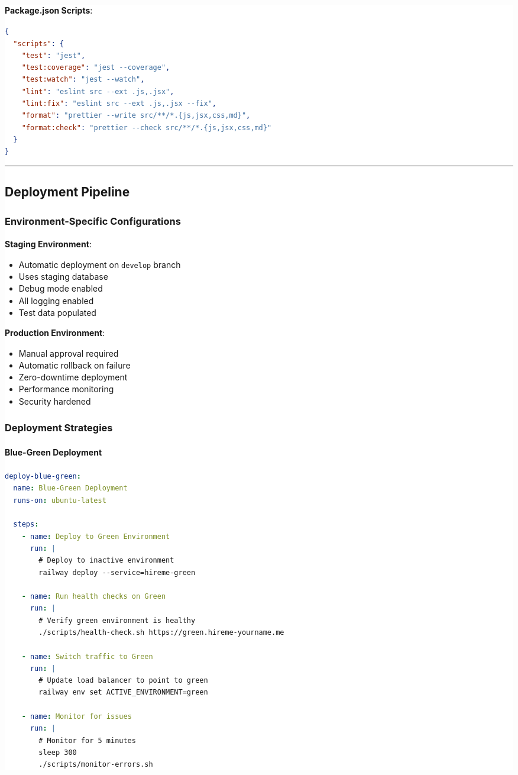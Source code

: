 **Package.json Scripts**:
```json
{
  "scripts": {
    "test": "jest",
    "test:coverage": "jest --coverage",
    "test:watch": "jest --watch",
    "lint": "eslint src --ext .js,.jsx",
    "lint:fix": "eslint src --ext .js,.jsx --fix",
    "format": "prettier --write src/**/*.{js,jsx,css,md}",
    "format:check": "prettier --check src/**/*.{js,jsx,css,md}"
  }
}
```

---

## Deployment Pipeline

### **Environment-Specific Configurations**

**Staging Environment**:
- Automatic deployment on `develop` branch
- Uses staging database
- Debug mode enabled
- All logging enabled
- Test data populated

**Production Environment**:
- Manual approval required
- Automatic rollback on failure
- Zero-downtime deployment
- Performance monitoring
- Security hardened

### **Deployment Strategies**

#### **Blue-Green Deployment**
```yaml
deploy-blue-green:
  name: Blue-Green Deployment
  runs-on: ubuntu-latest
  
  steps:
    - name: Deploy to Green Environment
      run: |
        # Deploy to inactive environment
        railway deploy --service=hireme-green
        
    - name: Run health checks on Green
      run: |
        # Verify green environment is healthy
        ./scripts/health-check.sh https://green.hireme-yourname.me
        
    - name: Switch traffic to Green
      run: |
        # Update load balancer to point to green
        railway env set ACTIVE_ENVIRONMENT=green
        
    - name: Monitor for issues
      run: |
        # Monitor for 5 minutes
        sleep 300
        ./scripts/monitor-errors.sh
```